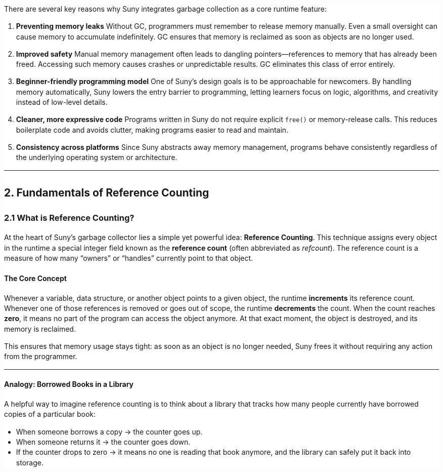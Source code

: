 There are several key reasons why Suny integrates garbage collection as a core runtime feature:

1. **Preventing memory leaks**
    Without GC, programmers must remember to release memory manually. Even a small oversight can cause memory to accumulate indefinitely. GC ensures that memory is reclaimed as soon as objects are no longer used.

2. **Improved safety**
    Manual memory management often leads to dangling pointers—references to memory that has already been freed. Accessing such memory causes crashes or unpredictable results. GC eliminates this class of error entirely.

3. **Beginner-friendly programming model**
    One of Suny’s design goals is to be approachable for newcomers. By handling memory automatically, Suny lowers the entry barrier to programming, letting learners focus on logic, algorithms, and creativity instead of low-level details.

4. **Cleaner, more expressive code**
    Programs written in Suny do not require explicit `free()` or memory-release calls. This reduces boilerplate code and avoids clutter, making programs easier to read and maintain.

5. **Consistency across platforms**
    Since Suny abstracts away memory management, programs behave consistently regardless of the underlying operating system or architecture.

---

## 2. Fundamentals of Reference Counting

### 2.1 What is Reference Counting?

At the heart of Suny’s garbage collector lies a simple yet powerful idea: **Reference Counting**. This technique assigns every object in the runtime a special integer field known as the **reference count** (often abbreviated as *refcount*). The reference count is a measure of how many “owners” or “handles” currently point to that object.

#### The Core Concept

Whenever a variable, data structure, or another object points to a given object, the runtime **increments** its reference count. Whenever one of those references is removed or goes out of scope, the runtime **decrements** the count. When the count reaches **zero**, it means no part of the program can access the object anymore. At that exact moment, the object is destroyed, and its memory is reclaimed.

This ensures that memory usage stays tight: as soon as an object is no longer needed, Suny frees it without requiring any action from the programmer.

---

#### Analogy: Borrowed Books in a Library

A helpful way to imagine reference counting is to think about a library that tracks how many people currently have borrowed copies of a particular book:

* When someone borrows a copy → the counter goes up.
* When someone returns it → the counter goes down.
* If the counter drops to zero → it means no one is reading that book anymore, and the library can safely put it back into storage.
